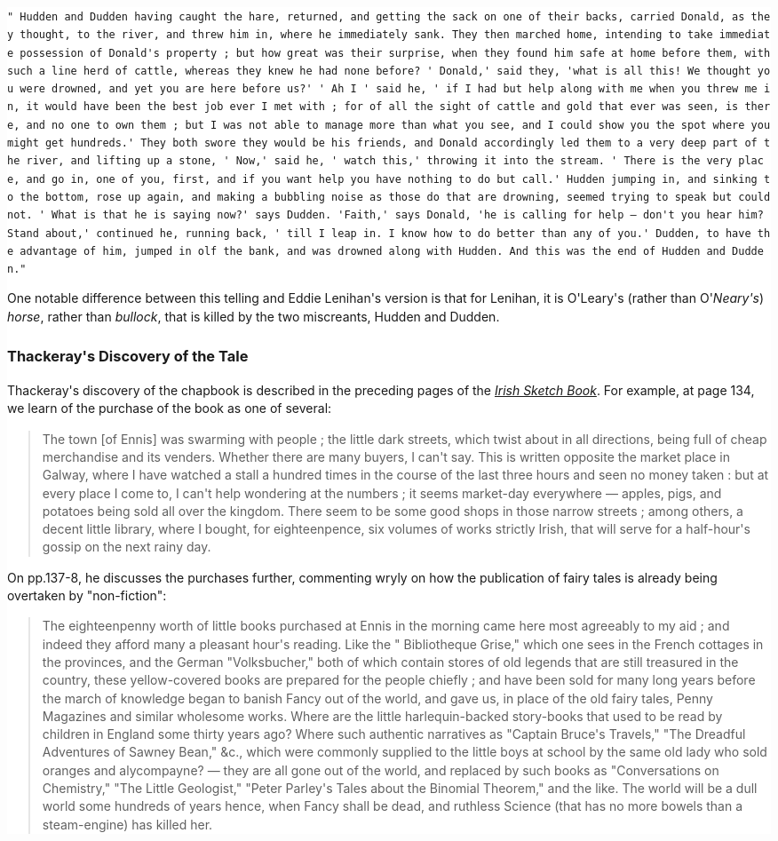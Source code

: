 ```{admonition} William Thackeray, *Hudden and Dudden and Donald O'Neary*, 1842
" Hudden and Dudden having caught the hare, returned, and getting the sack on one of their backs, carried Donald, as they thought, to the river, and threw him in, where he immediately sank. They then marched home, intending to take immediate possession of Donald's property ; but how great was their surprise, when they found him safe at home before them, with such a line herd of cattle, whereas they knew he had none before? ' Donald,' said they, 'what is all this! We thought you were drowned, and yet you are here before us?' ' Ah I ' said he, ' if I had but help along with me when you threw me in, it would have been the best job ever I met with ; for of all the sight of cattle and gold that ever was seen, is there, and no one to own them ; but I was not able to manage more than what you see, and I could show you the spot where you might get hundreds.' They both swore they would be his friends, and Donald accordingly led them to a very deep part of the river, and lifting up a stone, ' Now,' said he, ' watch this,' throwing it into the stream. ' There is the very place, and go in, one of you, first, and if you want help you have nothing to do but call.' Hudden jumping in, and sinking to the bottom, rose up again, and making a bubbling noise as those do that are drowning, seemed trying to speak but could not. ' What is that he is saying now?' says Dudden. 'Faith,' says Donald, 'he is calling for help — don't you hear him? Stand about,' continued he, running back, ' till I leap in. I know how to do better than any of you.' Dudden, to have the advantage of him, jumped in olf the bank, and was drowned along with Hudden. And this was the end of Hudden and Dudden."

```

One notable difference between this telling and Eddie Lenihan's version is that for Lenihan, it is O'Leary's (rather than O'*Neary's*) *horse*, rather than *bullock*, that is killed by the two miscreants, Hudden and Dudden.

### Thackeray's Discovery of the Tale

Thackeray's discovery of the chapbook is described in the preceding pages of the [*Irish Sketch Book*](https://archive.org/details/parissketchbooko00thac_1/page/169/mode/1up?q=hudden+dudden). For example, at page 134, we learn of the purchase of the book as one of several:

> The town [of Ennis] was swarming with people ; the little dark streets, which twist about in all directions, being full of cheap merchandise and its venders. Whether there are many buyers, I can't say. This is written opposite the market place in Galway, where I have watched a stall a hundred times in the course of the last three hours and seen no money taken : but at every place I come to, I can't help wondering at the numbers ; it seems market-day everywhere — apples, pigs, and potatoes being sold all over the kingdom. There seem to be some good shops in those narrow streets ; among others, a decent little library, where I bought, for eighteenpence, six volumes of works strictly Irish, that will serve for a half-hour's gossip on the next rainy day.

On pp.137-8, he discusses the purchases further, commenting wryly on how the publication of fairy tales is already being overtaken by "non-fiction":

> The eighteenpenny worth of little books purchased at Ennis in the morning came here most agreeably to my aid ; and indeed they afford many a pleasant hour's reading. Like the " Bibliotheque Grise," which one sees in the French cottages in the provinces, and the German "Volksbucher," both of which contain stores of old legends that are still treasured in the country, these yellow-covered books are prepared for the people chiefly ; and have been sold for many long years before the march of knowledge began to banish Fancy out of the world, and gave us, in place of the old fairy tales, Penny Magazines and similar wholesome works. Where are the little harlequin-backed story-books that used to be read by children in England some thirty years ago? Where such authentic narratives as "Captain Bruce's Travels," "The Dreadful Adventures of Sawney Bean," &c., which were commonly supplied to the little boys at school by the same old lady who sold oranges and alycompayne? — they are all gone out of the world, and replaced by such books as "Conversations on Chemistry," "The Little Geologist," "Peter Parley's Tales about the Binomial Theorem," and the like. The world will be a dull world some hundreds of years hence, when Fancy shall be dead, and ruthless Science (that has no more bowels than a steam-engine) has killed her.
